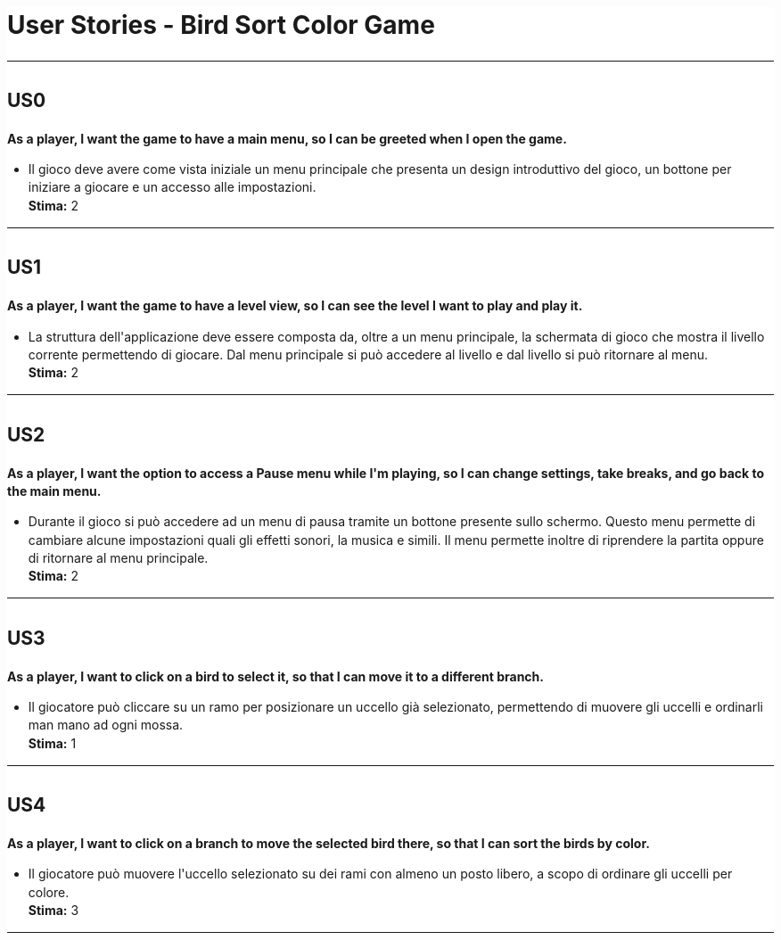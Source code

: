 # User Stories - Bird Sort Color Game

---

## US0
**As a player, I want the game to have a main menu, so I can be greeted when I open the game.**  
- Il gioco deve avere come vista iniziale un menu principale che presenta un design introduttivo del gioco, un bottone per iniziare a giocare e un accesso alle impostazioni.  
**Stima:** 2

---

## US1
**As a player, I want the game to have a level view, so I can see the level I want to play and play it.**  
- La struttura dell'applicazione deve essere composta da, oltre a un menu principale, la schermata di gioco che mostra il livello corrente permettendo di giocare. Dal menu principale si può accedere al livello e dal livello si può ritornare al menu.  
**Stima:** 2

---

## US2
**As a player, I want the option to access a Pause menu while I'm playing, so I can change settings, take breaks, and go back to the main menu.**  
- Durante il gioco si può accedere ad un menu di pausa tramite un bottone presente sullo schermo. Questo menu permette di cambiare alcune impostazioni quali gli effetti sonori, la musica e simili. Il menu permette inoltre di riprendere la partita oppure di ritornare al menu principale.  
**Stima:** 2

---

## US3
**As a player, I want to click on a bird to select it, so that I can move it to a different branch.**  
- Il giocatore può cliccare su un ramo per posizionare un uccello già selezionato, permettendo di muovere gli uccelli e ordinarli man mano ad ogni mossa.  
**Stima:** 1

---

## US4
**As a player, I want to click on a branch to move the selected bird there, so that I can sort the birds by color.**  
- Il giocatore può muovere l'uccello selezionato su dei rami con almeno un posto libero, a scopo di ordinare gli uccelli per colore.  
**Stima:** 3

---